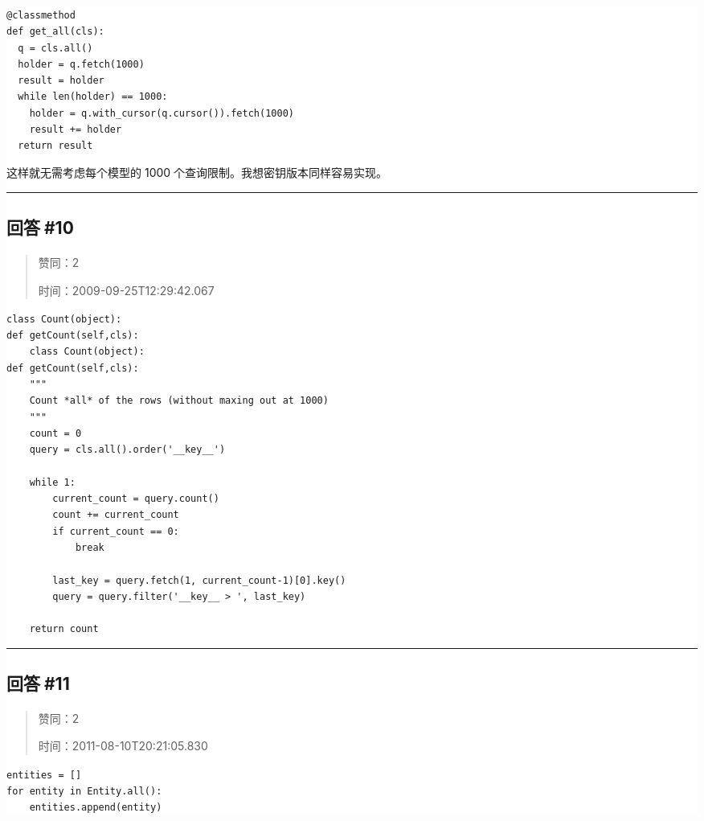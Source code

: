 ```
@classmethod
def get_all(cls):
  q = cls.all()
  holder = q.fetch(1000)
  result = holder
  while len(holder) == 1000:
    holder = q.with_cursor(q.cursor()).fetch(1000)
    result += holder
  return result 
```

这样就无需考虑每个模型的 1000 个查询限制。我想密钥版本同样容易实现。

* * *

## 回答 #10

> 赞同：2
> 
> 时间：2009-09-25T12:29:42.067

```
class Count(object):
def getCount(self,cls):
    class Count(object):
def getCount(self,cls):
    """
    Count *all* of the rows (without maxing out at 1000)
    """
    count = 0
    query = cls.all().order('__key__')

    while 1:
        current_count = query.count()
        count += current_count
        if current_count == 0:
            break

        last_key = query.fetch(1, current_count-1)[0].key()
        query = query.filter('__key__ > ', last_key)

    return count 
```

* * *

## 回答 #11

> 赞同：2
> 
> 时间：2011-08-10T20:21:05.830

```
entities = []
for entity in Entity.all():
    entities.append(entity) 
```
